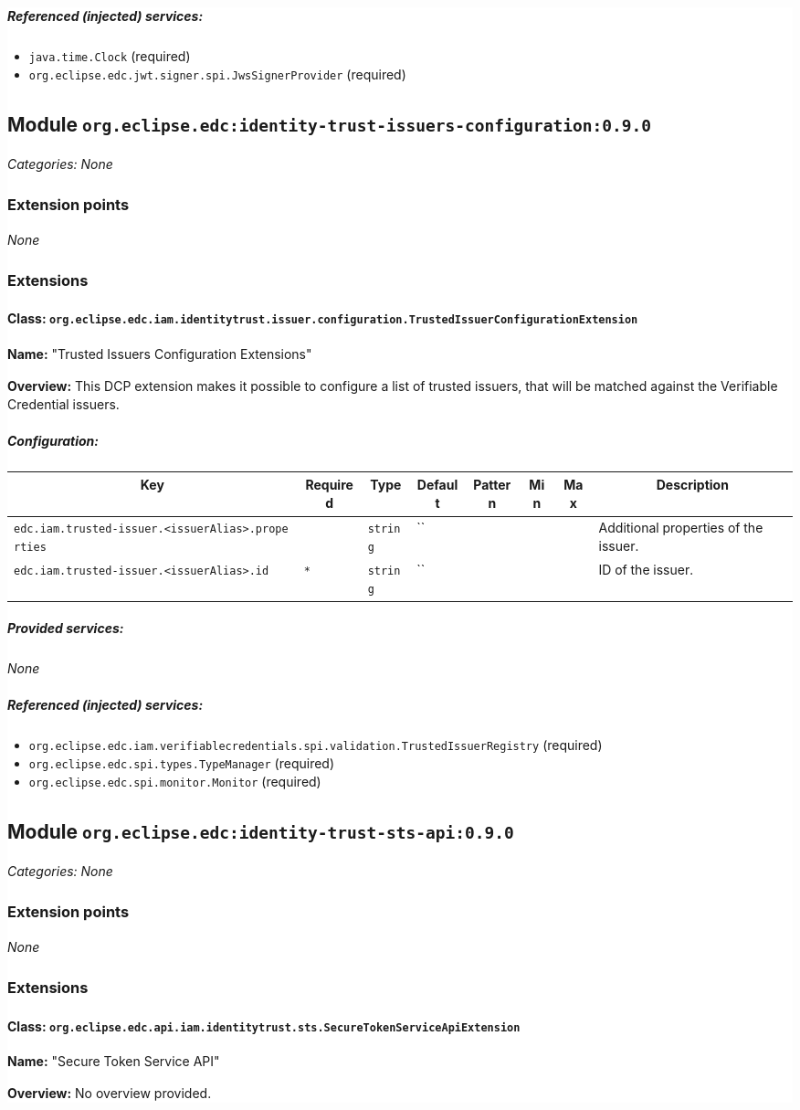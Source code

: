 ##### Referenced (injected) services:
- `java.time.Clock` (required)
- `org.eclipse.edc.jwt.signer.spi.JwsSignerProvider` (required)

Module `org.eclipse.edc:identity-trust-issuers-configuration:0.9.0`
-------------------------------------------------------------------

_Categories: None_

### Extension points
_None_

### Extensions
#### Class: `org.eclipse.edc.iam.identitytrust.issuer.configuration.TrustedIssuerConfigurationExtension`
**Name:** "Trusted Issuers Configuration Extensions"

**Overview:**  This DCP extension makes it possible to configure a list of trusted issuers, that will be matched against the Verifiable Credential issuers.



##### Configuration: 

| Key                                               | Required | Type     | Default | Pattern | Min | Max | Description                          |
| ------------------------------------------------- | -------- | -------- | ------- | ------- | --- | --- | ------------------------------------ |
| `edc.iam.trusted-issuer.<issuerAlias>.properties` |          | `string` | ``      |         |     |     | Additional properties of the issuer. |
| `edc.iam.trusted-issuer.<issuerAlias>.id`         | `*`      | `string` | ``      |         |     |     | ID of the issuer.                    |

##### Provided services:
_None_

##### Referenced (injected) services:
- `org.eclipse.edc.iam.verifiablecredentials.spi.validation.TrustedIssuerRegistry` (required)
- `org.eclipse.edc.spi.types.TypeManager` (required)
- `org.eclipse.edc.spi.monitor.Monitor` (required)

Module `org.eclipse.edc:identity-trust-sts-api:0.9.0`
-----------------------------------------------------

_Categories: None_

### Extension points
_None_

### Extensions
#### Class: `org.eclipse.edc.api.iam.identitytrust.sts.SecureTokenServiceApiExtension`
**Name:** "Secure Token Service API"

**Overview:** No overview provided.
